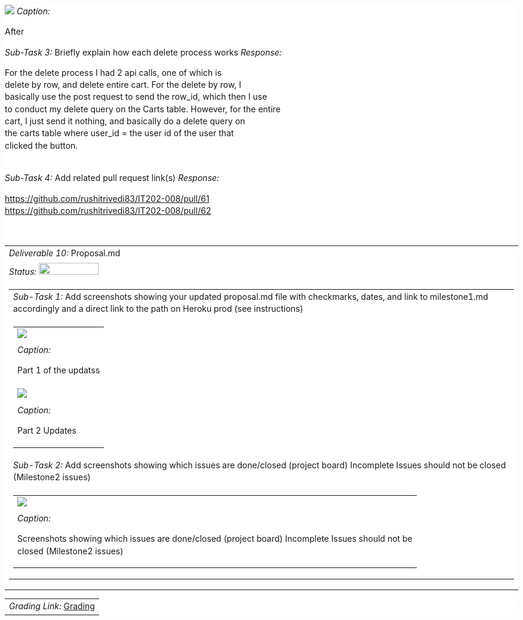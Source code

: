 <tr><td><img width="768px" src="https://user-images.githubusercontent.com/68829962/163821469-2194b249-6600-4e04-9011-e6d7475dc0d9.png"/></td></tr>
<tr><td> <em>Caption:</em> <p>After<br></p>
</td></tr>
</table></td></tr>
<tr><td> <em>Sub-Task 3: </em> Briefly explain how each delete process works</td></tr>
<tr><td> <em>Response:</em> <p>For the delete process I had 2 api calls, one of which is<br>delete by row, and delete entire cart. For the delete by row, I<br>basically use the post request to send the row_id, which then I use<br>to conduct my delete query on the Carts table. However, for the entire<br>cart, I just send it nothing, and basically do a delete query on<br>the carts table where user_id = the user id of the user that<br>clicked the button. <br></p><br></td></tr>
<tr><td> <em>Sub-Task 4: </em> Add related pull request link(s)</td></tr>
<tr><td> <em>Response:</em> <p><a href="https://github.com/rushitrivedi83/IT202-008/pull/61">https://github.com/rushitrivedi83/IT202-008/pull/61</a><br><a href="https://github.com/rushitrivedi83/IT202-008/pull/62">https://github.com/rushitrivedi83/IT202-008/pull/62</a><br></p><br></td></tr>
</table></td></tr>
<table><tr><td> <em>Deliverable 10: </em> Proposal.md </td></tr><tr><td><em>Status: </em> <img width="100" height="20" src="https://via.placeholder.com/400x120/009955/fff?text=Complete"></td></tr>
<tr><td><table><tr><td> <em>Sub-Task 1: </em>  Add screenshots showing your updated proposal.md file with checkmarks, dates, and link to milestone1.md accordingly and a direct link to the path on Heroku prod (see instructions)</td></tr>
<tr><td><table><tr><td><img width="768px" src="https://user-images.githubusercontent.com/68829962/163825475-b06c0e3a-128c-4c74-8e43-785736fb1390.png"/></td></tr>
<tr><td> <em>Caption:</em> <p>Part 1 of the updatss<br></p>
</td></tr>
<tr><td><img width="768px" src="https://user-images.githubusercontent.com/68829962/163825611-33f3e15c-1826-488a-8c39-06b27c640124.png"/></td></tr>
<tr><td> <em>Caption:</em> <p>Part 2 Updates<br></p>
</td></tr>
</table></td></tr>
<tr><td> <em>Sub-Task 2: </em> Add screenshots showing which issues are done/closed (project board) Incomplete Issues should not be closed (Milestone2 issues)</td></tr>
<tr><td><table><tr><td><img width="768px" src="https://user-images.githubusercontent.com/68829962/163821681-ecc28653-bf76-4cd3-a87e-b436a57b2c41.png"/></td></tr>
<tr><td> <em>Caption:</em> <p>Screenshots showing which issues are done/closed (project board) Incomplete Issues should not be<br>closed (Milestone2 issues)<br></p>
</td></tr>
</table></td></tr>
</table></td></tr>
<table><tr><td><em>Grading Link: </em><a rel="noreferrer noopener" href="https://learn.ethereallab.app/homework/IT202-008-S22/it202-milestone-2-shop-project/grade/rat3" target="_blank">Grading</a></td></tr></table>